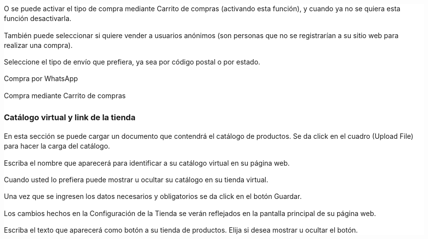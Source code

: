 O se puede activar el tipo de compra mediante Carrito de compras 
(activando esta función), y cuando ya no se quiera esta función 
desactivarla.

También puede seleccionar si quiere vender a usuarios anónimos
(son personas que no se registrarían a su sitio web para realizar
una compra).

<img-lazy :src="$withBase('/img/mostrar-u-ocultar-informacion-8.png')" width="500" height="150" hspace="100" vspace="50"/>

<img-lazy :src="$withBase('/img/Venta a usuarios anónimos.png')" width="500" height="150" hspace="100" vspace="50"/>

Seleccione el tipo de envío que prefiera, ya sea por código postal o 
por estado. 

<img-lazy :src="$withBase('/img/mostrar-u-ocultar-informacion-9.png')" width="550" height="100" hspace="100" vspace="50"/>

Compra por WhatsApp

<img-lazy :src="$withBase('/img/mostrar-u-ocultar-informacion-10.png')" width="900" height="300" hspace="0" vspace="50"/>

Compra mediante Carrito de compras

<img-lazy :src="$withBase('/img/mostrar-u-ocultar-informacion-11.png')" width="900" height="300" hspace="0" vspace="50"/>

### Catálogo virtual y link de la tienda

En esta sección se puede cargar un documento que contendrá el 
catálogo de productos. Se da click en el cuadro (Upload File) para 
hacer la carga del catálogo.

<img-lazy :src="$withBase('/img/catalogo-virtual-1.png')" width="200" height="200" hspace="250" vspace="50"/>

Escriba el nombre que aparecerá para identificar a su catálogo virtual 
en su página web.

<img-lazy :src="$withBase('/img/catalogo-virtual-2.png')" width="550" height="100" hspace="100" vspace="50"/>

Cuando usted lo prefiera puede mostrar u ocultar su catálogo en su 
tienda virtual.

<img-lazy :src="$withBase('/img/catalogo-virtual-3.png')" width="250" height="100" hspace="200" vspace="50"/>

Una vez que se ingresen los datos necesarios y obligatorios se da 
click en el botón Guardar.

<img-lazy :src="$withBase('/img/Guardar.png')" width="100" height="100" hspace="250" vspace="50"/>

Los cambios hechos en la Configuración de la Tienda se verán 
reflejados en la pantalla principal de su página web.

<img-lazy :src="$withBase('/img/catalogo-virtual-5.png')" width="750" height="50" hspace="0" vspace="50"/>

Escriba el texto que aparecerá como botón a su tienda de 
productos. Elija si desea mostrar u ocultar el botón.
